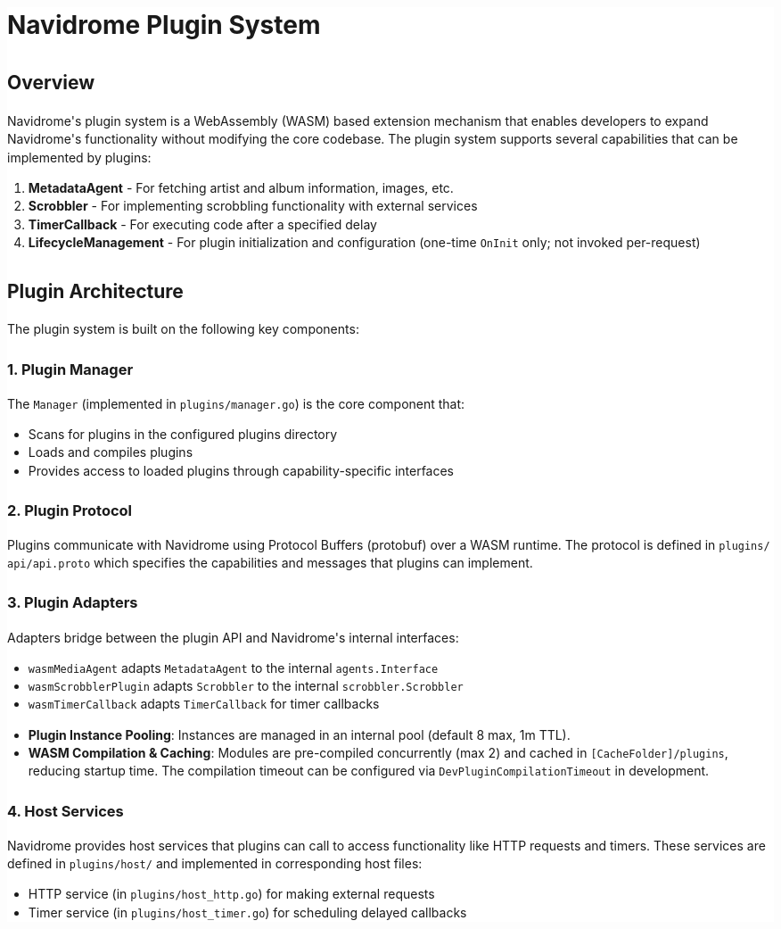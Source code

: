 # Navidrome Plugin System

## Overview

Navidrome's plugin system is a WebAssembly (WASM) based extension mechanism that enables developers to expand Navidrome's functionality without modifying the core codebase. The plugin system supports several capabilities that can be implemented by plugins:

1. **MetadataAgent** - For fetching artist and album information, images, etc.
2. **Scrobbler** - For implementing scrobbling functionality with external services
3. **TimerCallback** - For executing code after a specified delay
4. **LifecycleManagement** - For plugin initialization and configuration (one-time `OnInit` only; not invoked per-request)

## Plugin Architecture

The plugin system is built on the following key components:

### 1. Plugin Manager

The `Manager` (implemented in `plugins/manager.go`) is the core component that:

- Scans for plugins in the configured plugins directory
- Loads and compiles plugins
- Provides access to loaded plugins through capability-specific interfaces

### 2. Plugin Protocol

Plugins communicate with Navidrome using Protocol Buffers (protobuf) over a WASM runtime. The protocol is defined in `plugins/api/api.proto` which specifies the capabilities and messages that plugins can implement.

### 3. Plugin Adapters

Adapters bridge between the plugin API and Navidrome's internal interfaces:

- `wasmMediaAgent` adapts `MetadataAgent` to the internal `agents.Interface`
- `wasmScrobblerPlugin` adapts `Scrobbler` to the internal `scrobbler.Scrobbler`
- `wasmTimerCallback` adapts `TimerCallback` for timer callbacks

* **Plugin Instance Pooling**: Instances are managed in an internal pool (default 8 max, 1m TTL).
* **WASM Compilation & Caching**: Modules are pre-compiled concurrently (max 2) and cached in `[CacheFolder]/plugins`, reducing startup time. The compilation timeout can be configured via `DevPluginCompilationTimeout` in development.

### 4. Host Services

Navidrome provides host services that plugins can call to access functionality like HTTP requests and timers. These services are defined in `plugins/host/` and implemented in corresponding host files:

- HTTP service (in `plugins/host_http.go`) for making external requests
- Timer service (in `plugins/host_timer.go`) for scheduling delayed callbacks
